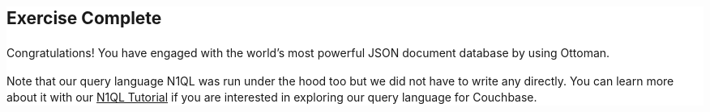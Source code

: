 ## Exercise Complete

Congratulations! You have engaged with the world’s most powerful JSON document database by using Ottoman.

Note that our query language N1QL was run under the hood too but we did not have to write any directly.
You can learn more about it with our [N1QL Tutorial](https://query-tutorial.couchbase.com/tutorial)
if you are interested in exploring our query language for Couchbase.
